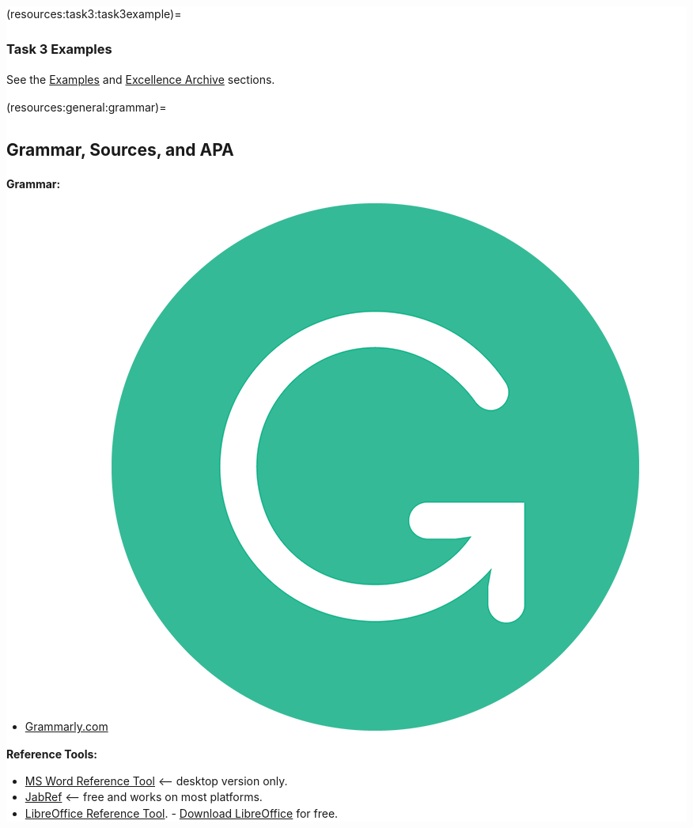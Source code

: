 (resources:task3:task3example)=

### Task 3 Examples

See the [Examples](resources:examples) and [Excellence Archive](resources:examples:excellence) sections. 

(resources:general:grammar)=

## Grammar, Sources, and APA

**Grammar:**
- [Grammarly.com](https://www.grammarly.com/) ![grammarly_icon](https://github.com/ashejim/C769/blob/main/url_images/icon-grammarly.png?raw=true#icon)

**Reference Tools:**
- [MS Word Reference Tool](https://support.microsoft.com/en-us/office/create-a-bibliography-citations-and-references-17686589-4824-4940-9c69-342c289fa2a5) <-- desktop version only.
- [JabRef](https://www.jabref.org) <-- free and works on most platforms.
- [LibreOffice Reference Tool](https://www.ubuntubuzz.com/2015/07/how-to-create-apa-style-bibliography-in-libreoffice.html#google_vignette). - [Download LibreOffice](https://www.libreoffice.org/download) for free.
